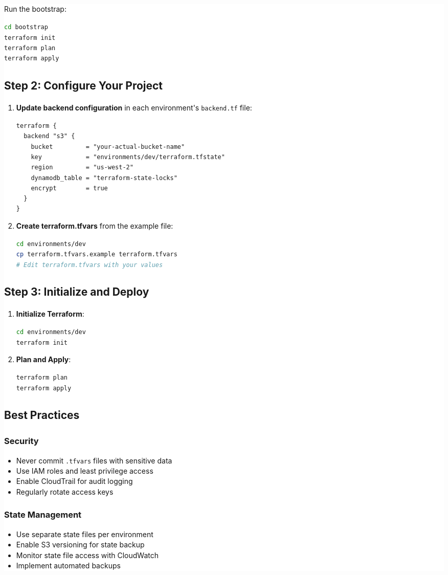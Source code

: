 Run the bootstrap:
```bash
cd bootstrap
terraform init
terraform plan
terraform apply
```

## Step 2: Configure Your Project

1. **Update backend configuration** in each environment's `backend.tf` file:
   ```hcl
   terraform {
     backend "s3" {
       bucket         = "your-actual-bucket-name"
       key            = "environments/dev/terraform.tfstate"
       region         = "us-west-2"
       dynamodb_table = "terraform-state-locks"
       encrypt        = true
     }
   }
   ```

2. **Create terraform.tfvars** from the example file:
   ```bash
   cd environments/dev
   cp terraform.tfvars.example terraform.tfvars
   # Edit terraform.tfvars with your values
   ```

## Step 3: Initialize and Deploy

1. **Initialize Terraform**:
   ```bash
   cd environments/dev
   terraform init
   ```

2. **Plan and Apply**:
   ```bash
   terraform plan
   terraform apply
   ```

## Best Practices

### Security
- Never commit `.tfvars` files with sensitive data
- Use IAM roles and least privilege access
- Enable CloudTrail for audit logging
- Regularly rotate access keys

### State Management
- Use separate state files per environment
- Enable S3 versioning for state backup
- Monitor state file access with CloudWatch
- Implement automated backups
